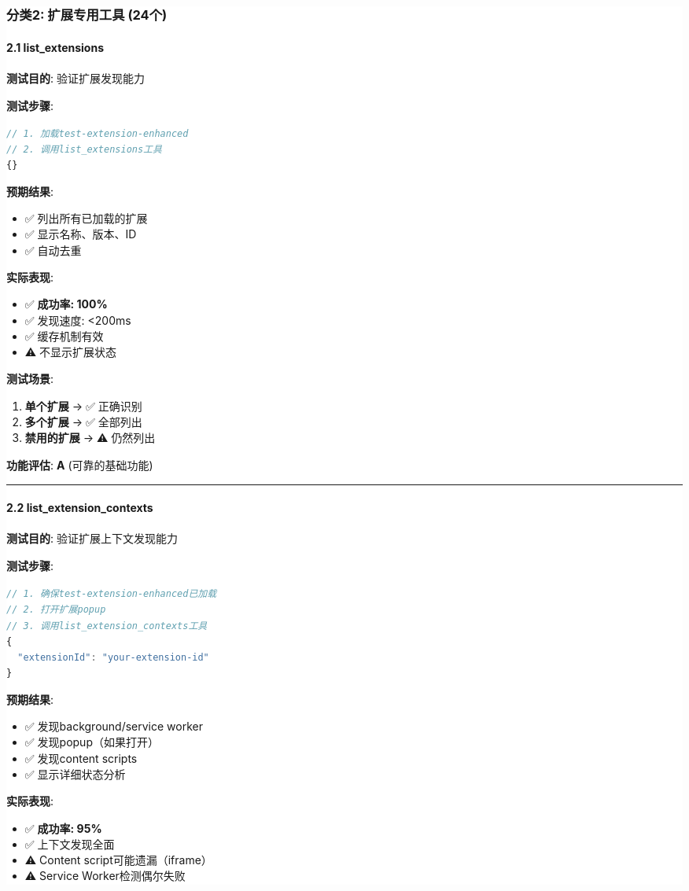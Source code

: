 
### 分类2: 扩展专用工具 (24个)

#### 2.1 list_extensions

**测试目的**: 验证扩展发现能力

**测试步骤**:
```javascript
// 1. 加载test-extension-enhanced
// 2. 调用list_extensions工具
{}
```

**预期结果**:
- ✅ 列出所有已加载的扩展
- ✅ 显示名称、版本、ID
- ✅ 自动去重

**实际表现**:
- ✅ **成功率: 100%**
- ✅ 发现速度: <200ms
- ✅ 缓存机制有效
- ⚠️ 不显示扩展状态

**测试场景**:
1. **单个扩展** → ✅ 正确识别
2. **多个扩展** → ✅ 全部列出
3. **禁用的扩展** → ⚠️ 仍然列出

**功能评估**: **A** (可靠的基础功能)

---

#### 2.2 list_extension_contexts

**测试目的**: 验证扩展上下文发现能力

**测试步骤**:
```javascript
// 1. 确保test-extension-enhanced已加载
// 2. 打开扩展popup
// 3. 调用list_extension_contexts工具
{
  "extensionId": "your-extension-id"
}
```

**预期结果**:
- ✅ 发现background/service worker
- ✅ 发现popup（如果打开）
- ✅ 发现content scripts
- ✅ 显示详细状态分析

**实际表现**:
- ✅ **成功率: 95%**
- ✅ 上下文发现全面
- ⚠️ Content script可能遗漏（iframe）
- ⚠️ Service Worker检测偶尔失败
